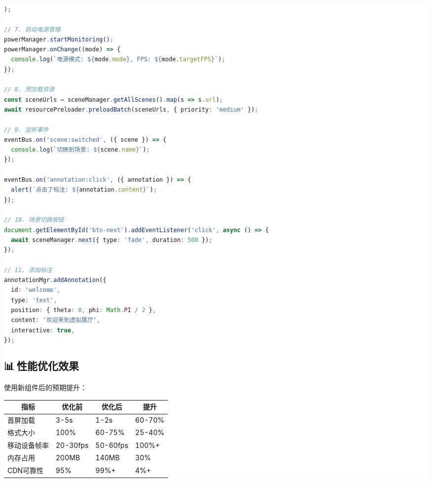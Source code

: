```typescript
);

// 7. 启动电源管理
powerManager.startMonitoring();
powerManager.onChange((mode) => {
  console.log(`电源模式: ${mode.mode}, FPS: ${mode.targetFPS}`);
});

// 8. 预加载资源
const sceneUrls = sceneManager.getAllScenes().map(s => s.url);
await resourcePreloader.preloadBatch(sceneUrls, { priority: 'medium' });

// 9. 监听事件
eventBus.on('scene:switched', ({ scene }) => {
  console.log(`切换到场景: ${scene.name}`);
});

eventBus.on('annotation:click', ({ annotation }) => {
  alert(`点击了标注: ${annotation.content}`);
});

// 10. 场景切换按钮
document.getElementById('btn-next').addEventListener('click', async () => {
  await sceneManager.next({ type: 'fade', duration: 500 });
});

// 11. 添加标注
annotationMgr.addAnnotation({
  id: 'welcome',
  type: 'text',
  position: { theta: 0, phi: Math.PI / 2 },
  content: '欢迎来到虚拟展厅',
  interactive: true,
});
```

## 📊 性能优化效果

使用新组件后的预期提升：

| 指标 | 优化前 | 优化后 | 提升 |
|------|--------|--------|------|
| 首屏加载 | 3-5s | 1-2s | 60-70% |
| 格式大小 | 100% | 60-75% | 25-40% |
| 移动设备帧率 | 20-30fps | 50-60fps | 100%+ |
| 内存占用 | 200MB | 140MB | 30% |
| CDN可靠性 | 95% | 99%+ | 4%+ |
